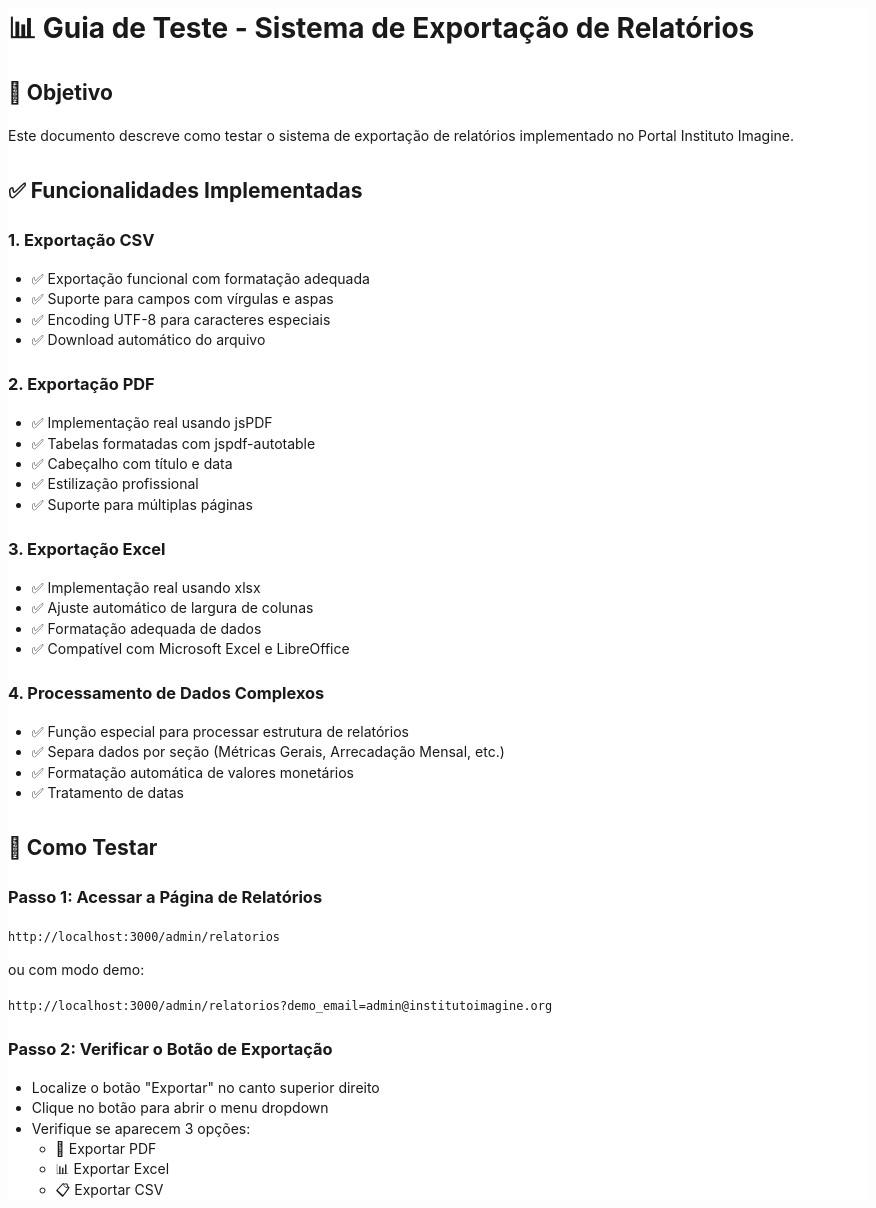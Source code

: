 # 📊 Guia de Teste - Sistema de Exportação de Relatórios

## 🎯 Objetivo
Este documento descreve como testar o sistema de exportação de relatórios implementado no Portal Instituto Imagine.

## ✅ Funcionalidades Implementadas

### 1. **Exportação CSV**
- ✅ Exportação funcional com formatação adequada
- ✅ Suporte para campos com vírgulas e aspas
- ✅ Encoding UTF-8 para caracteres especiais
- ✅ Download automático do arquivo

### 2. **Exportação PDF**
- ✅ Implementação real usando jsPDF
- ✅ Tabelas formatadas com jspdf-autotable
- ✅ Cabeçalho com título e data
- ✅ Estilização profissional
- ✅ Suporte para múltiplas páginas

### 3. **Exportação Excel**
- ✅ Implementação real usando xlsx
- ✅ Ajuste automático de largura de colunas
- ✅ Formatação adequada de dados
- ✅ Compatível com Microsoft Excel e LibreOffice

### 4. **Processamento de Dados Complexos**
- ✅ Função especial para processar estrutura de relatórios
- ✅ Separa dados por seção (Métricas Gerais, Arrecadação Mensal, etc.)
- ✅ Formatação automática de valores monetários
- ✅ Tratamento de datas

## 🧪 Como Testar

### Passo 1: Acessar a Página de Relatórios
```
http://localhost:3000/admin/relatorios
```
ou com modo demo:
```
http://localhost:3000/admin/relatorios?demo_email=admin@institutoimagine.org
```

### Passo 2: Verificar o Botão de Exportação
- Localize o botão "Exportar" no canto superior direito
- Clique no botão para abrir o menu dropdown
- Verifique se aparecem 3 opções:
  - 📄 Exportar PDF
  - 📊 Exportar Excel
  - 📋 Exportar CSV
